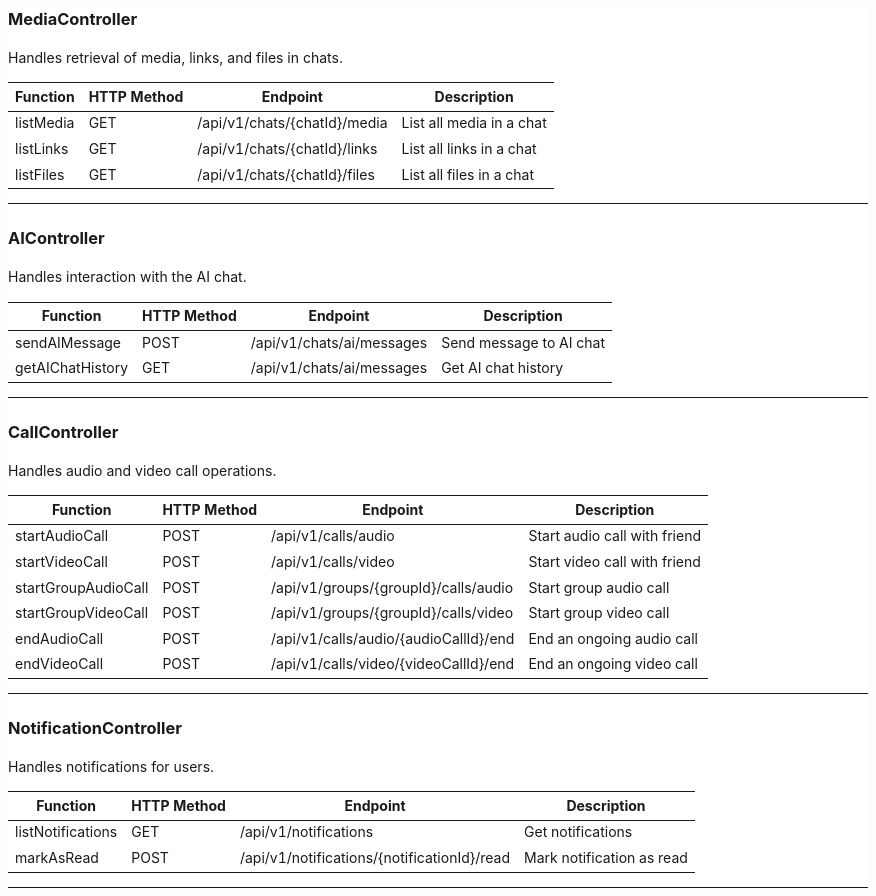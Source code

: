 
### MediaController

Handles retrieval of media, links, and files in chats.

| Function     | HTTP Method | Endpoint                       | Description                      |
|--------------|-------------|---------------------------------|----------------------------------|
| listMedia    | GET         | /api/v1/chats/{chatId}/media    | List all media in a chat         |
| listLinks    | GET         | /api/v1/chats/{chatId}/links    | List all links in a chat         |
| listFiles    | GET         | /api/v1/chats/{chatId}/files    | List all files in a chat         |

---

### AIController

Handles interaction with the AI chat.

| Function         | HTTP Method | Endpoint                      | Description                      |
|------------------|-------------|-------------------------------|----------------------------------|
| sendAIMessage    | POST        | /api/v1/chats/ai/messages     | Send message to AI chat          |
| getAIChatHistory | GET         | /api/v1/chats/ai/messages     | Get AI chat history              |

---

### CallController

Handles audio and video call operations.

| Function             | HTTP Method | Endpoint                                   | Description                 |
|----------------------|-------------|---------------------------------------------|-----------------------------|
| startAudioCall       | POST        | /api/v1/calls/audio                        | Start audio call with friend|
| startVideoCall       | POST        | /api/v1/calls/video                        | Start video call with friend|
| startGroupAudioCall  | POST        | /api/v1/groups/{groupId}/calls/audio        | Start group audio call      |
| startGroupVideoCall  | POST        | /api/v1/groups/{groupId}/calls/video        | Start group video call      |
| endAudioCall	       | POST	       | /api/v1/calls/audio/{audioCallId}/end	     | End an ongoing audio call	|
| endVideoCall	       | POST	       | /api/v1/calls/video/{videoCallId}/end	     | End an ongoing video call	|

---

### NotificationController

Handles notifications for users.

| Function         | HTTP Method | Endpoint                                 | Description                |
|------------------|-------------|-------------------------------------------|----------------------------|
| listNotifications| GET         | /api/v1/notifications                     | Get notifications          |
| markAsRead       | POST        | /api/v1/notifications/{notificationId}/read | Mark notification as read |

---